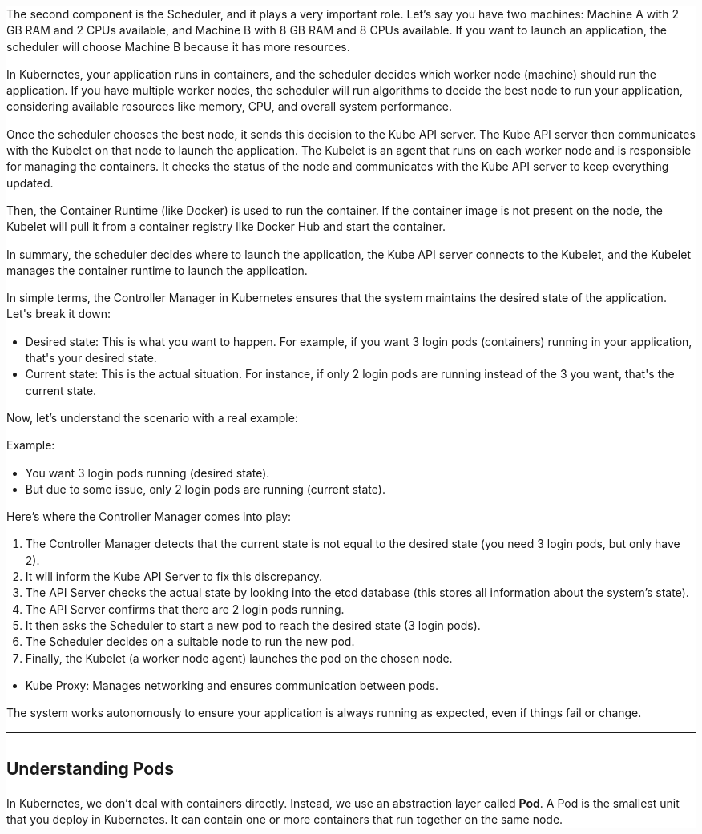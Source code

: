 The second component is the Scheduler, and it plays a very important role. Let’s say you have two machines: Machine A with 2 GB RAM and 2 CPUs available, and Machine B with 8 GB RAM and 8 CPUs available. If you want to launch an application, the scheduler will choose Machine B because it has more resources.

In Kubernetes, your application runs in containers, and the scheduler decides which worker node (machine) should run the application. If you have multiple worker nodes, the scheduler will run algorithms to decide the best node to run your application, considering available resources like memory, CPU, and overall system performance.

Once the scheduler chooses the best node, it sends this decision to the Kube API server. The Kube API server then communicates with the Kubelet on that node to launch the application. The Kubelet is an agent that runs on each worker node and is responsible for managing the containers. It checks the status of the node and communicates with the Kube API server to keep everything updated.

Then, the Container Runtime (like Docker) is used to run the container. If the container image is not present on the node, the Kubelet will pull it from a container registry like Docker Hub and start the container.

In summary, the scheduler decides where to launch the application, the Kube API server connects to the Kubelet, and the Kubelet manages the container runtime to launch the application.

In simple terms, the Controller Manager in Kubernetes ensures that the system maintains the desired state of the application. Let's break it down:
 - Desired state: This is what you want to happen. For example, if you want 3 login pods (containers) running in your application, that's your desired state.
 - Current state: This is the actual situation. For instance, if only 2 login pods are running instead of the 3 you want, that's the current state.

Now, let’s understand the scenario with a real example:

Example:
 - You want 3 login pods running (desired state).
 - But due to some issue, only 2 login pods are running (current state).

Here’s where the Controller Manager comes into play:
1. The Controller Manager detects that the current state is not equal to the desired state (you need 3 login pods, but only have 2).
2. It will inform the Kube API Server to fix this discrepancy.
3. The API Server checks the actual state by looking into the etcd database (this stores all information about the system’s state).
4. The API Server confirms that there are 2 login pods running.
5. It then asks the Scheduler to start a new pod to reach the desired state (3 login pods).
6. The Scheduler decides on a suitable node to run the new pod.
7. Finally, the Kubelet (a worker node agent) launches the pod on the chosen node.

- Kube Proxy: Manages networking and ensures communication between pods.

The system works autonomously to ensure your application is always running as expected, even if things fail or change.

 ---

## Understanding Pods

In Kubernetes, we don’t deal with containers directly. Instead, we use an abstraction layer called **Pod**. A Pod is the smallest unit that you deploy in Kubernetes. It can contain one or more containers that run together on the same node.
